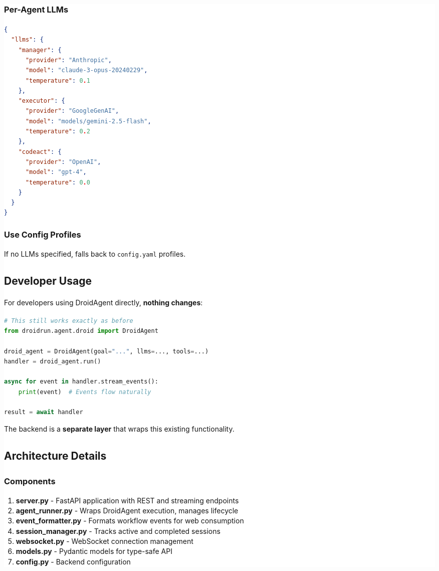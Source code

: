 ### Per-Agent LLMs

```json
{
  "llms": {
    "manager": {
      "provider": "Anthropic",
      "model": "claude-3-opus-20240229",
      "temperature": 0.1
    },
    "executor": {
      "provider": "GoogleGenAI",
      "model": "models/gemini-2.5-flash",
      "temperature": 0.2
    },
    "codeact": {
      "provider": "OpenAI",
      "model": "gpt-4",
      "temperature": 0.0
    }
  }
}
```

### Use Config Profiles

If no LLMs specified, falls back to `config.yaml` profiles.

## Developer Usage

For developers using DroidAgent directly, **nothing changes**:

```python
# This still works exactly as before
from droidrun.agent.droid import DroidAgent

droid_agent = DroidAgent(goal="...", llms=..., tools=...)
handler = droid_agent.run()

async for event in handler.stream_events():
    print(event)  # Events flow naturally

result = await handler
```

The backend is a **separate layer** that wraps this existing functionality.

## Architecture Details

### Components

1. **server.py** - FastAPI application with REST and streaming endpoints
2. **agent_runner.py** - Wraps DroidAgent execution, manages lifecycle
3. **event_formatter.py** - Formats workflow events for web consumption
4. **session_manager.py** - Tracks active and completed sessions
5. **websocket.py** - WebSocket connection management
6. **models.py** - Pydantic models for type-safe API
7. **config.py** - Backend configuration
